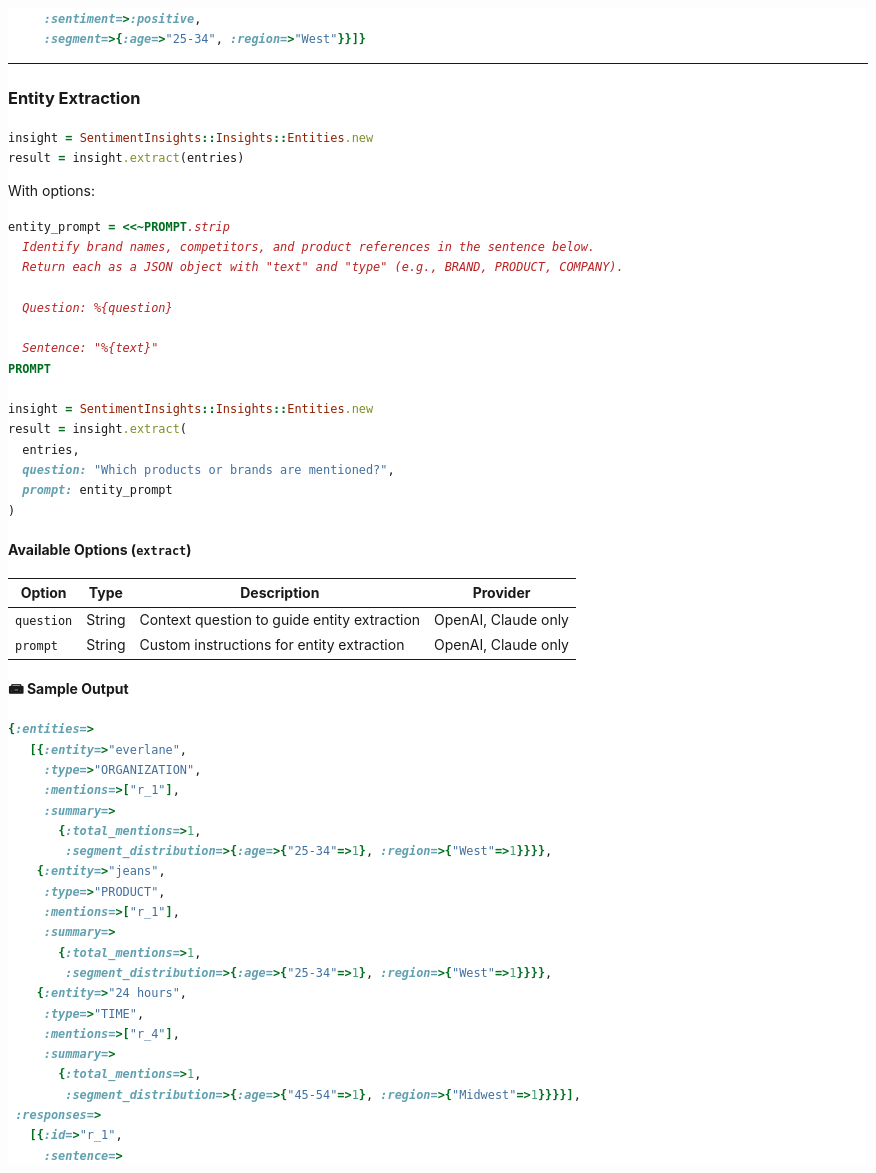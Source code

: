 ```ruby
     :sentiment=>:positive,
     :segment=>{:age=>"25-34", :region=>"West"}}]}
```

---

### Entity Extraction

```ruby
insight = SentimentInsights::Insights::Entities.new
result = insight.extract(entries)
```

With options:

```ruby
entity_prompt = <<~PROMPT.strip
  Identify brand names, competitors, and product references in the sentence below.
  Return each as a JSON object with "text" and "type" (e.g., BRAND, PRODUCT, COMPANY).

  Question: %{question}

  Sentence: "%{text}"
PROMPT

insight = SentimentInsights::Insights::Entities.new
result = insight.extract(
  entries,
  question: "Which products or brands are mentioned?",
  prompt: entity_prompt
)

```

#### Available Options (`extract`)
| Option      | Type    | Description                                       | Provider           |
|-------------|---------|---------------------------------------------------|--------------------|
| `question`  | String  | Context question to guide entity extraction       | OpenAI, Claude only |
| `prompt`    | String  | Custom instructions for entity extraction         | OpenAI, Claude only |

#### 📾 Sample Output

```ruby
{:entities=>
   [{:entity=>"everlane",
     :type=>"ORGANIZATION",
     :mentions=>["r_1"],
     :summary=>
       {:total_mentions=>1,
        :segment_distribution=>{:age=>{"25-34"=>1}, :region=>{"West"=>1}}}},
    {:entity=>"jeans",
     :type=>"PRODUCT",
     :mentions=>["r_1"],
     :summary=>
       {:total_mentions=>1,
        :segment_distribution=>{:age=>{"25-34"=>1}, :region=>{"West"=>1}}}},
    {:entity=>"24 hours",
     :type=>"TIME",
     :mentions=>["r_4"],
     :summary=>
       {:total_mentions=>1,
        :segment_distribution=>{:age=>{"45-54"=>1}, :region=>{"Midwest"=>1}}}}],
 :responses=>
   [{:id=>"r_1",
     :sentence=>
```